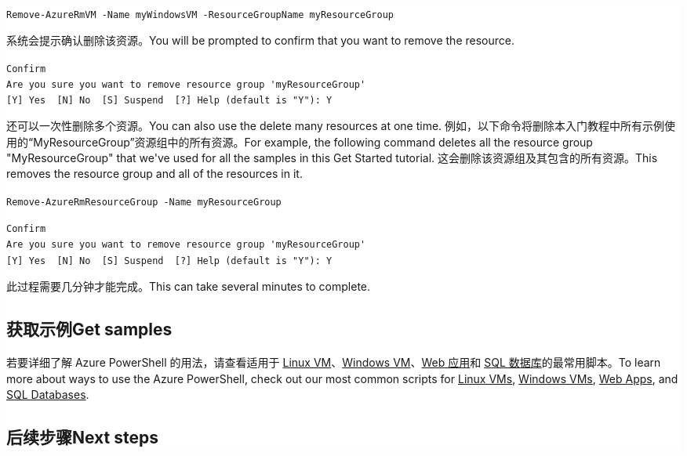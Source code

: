 ```azurepowershell-interactive
Remove-AzureRmVM -Name myWindowsVM -ResourceGroupName myResourceGroup
```

<span data-ttu-id="f5b26-182">系统会提示确认删除该资源。</span><span class="sxs-lookup"><span data-stu-id="f5b26-182">You will be prompted to confirm that you want to remove the resource.</span></span>

```output
Confirm
Are you sure you want to remove resource group 'myResourceGroup'
[Y] Yes  [N] No  [S] Suspend  [?] Help (default is "Y"): Y
```

<span data-ttu-id="f5b26-183">还可以一次性删除多个资源。</span><span class="sxs-lookup"><span data-stu-id="f5b26-183">You can also use the delete many resources at one time.</span></span> <span data-ttu-id="f5b26-184">例如，以下命令将删除本入门教程中所有示例使用的“MyResourceGroup”资源组中的所有资源。</span><span class="sxs-lookup"><span data-stu-id="f5b26-184">For example, the following command deletes all the resource group "MyResourceGroup" that we've used for all the samples in this Get Started tutorial.</span></span> <span data-ttu-id="f5b26-185">这会删除该资源组及其包含的所有资源。</span><span class="sxs-lookup"><span data-stu-id="f5b26-185">This removes the resource group and all of the resources in it.</span></span>

```azurepowershell-interactive
Remove-AzureRmResourceGroup -Name myResourceGroup
```

```output
Confirm
Are you sure you want to remove resource group 'myResourceGroup'
[Y] Yes  [N] No  [S] Suspend  [?] Help (default is "Y"): Y
```

<span data-ttu-id="f5b26-186">此过程需要几分钟才能完成。</span><span class="sxs-lookup"><span data-stu-id="f5b26-186">This can take several minutes to complete.</span></span>

## <a name="get-samples"></a><span data-ttu-id="f5b26-187">获取示例</span><span class="sxs-lookup"><span data-stu-id="f5b26-187">Get samples</span></span>

<span data-ttu-id="f5b26-188">若要详细了解 Azure PowerShell 的用法，请查看适用于 [Linux VM](/azure/virtual-machines/virtual-machines-linux-powershell-samples?toc=%2fpowershell%2fazure%%2ftoc.json)、[Windows VM](/azure/virtual-machines/virtual-machines-windows-powershell-samples?toc=%2fpowershell%2fazure%%2ftoc.json)、[Web 应用](/azure/app-service-web/app-service-powershell-samples?toc=%2fpowershell%2fazure%%2ftoc.json)和 [SQL 数据库](/azure/sql-database/sql-database-powershell-samples?toc=%2fpowershell%2fazure%%2ftoc.json)的最常用脚本。</span><span class="sxs-lookup"><span data-stu-id="f5b26-188">To learn more about ways to use the Azure PowerShell, check out our most common scripts for [Linux VMs](/azure/virtual-machines/virtual-machines-linux-powershell-samples?toc=%2fpowershell%2fazure%%2ftoc.json), [Windows VMs](/azure/virtual-machines/virtual-machines-windows-powershell-samples?toc=%2fpowershell%2fazure%%2ftoc.json), [Web Apps](/azure/app-service-web/app-service-powershell-samples?toc=%2fpowershell%2fazure%%2ftoc.json), and [SQL Databases](/azure/sql-database/sql-database-powershell-samples?toc=%2fpowershell%2fazure%%2ftoc.json).</span></span>

## <a name="next-steps"></a><span data-ttu-id="f5b26-189">后续步骤</span><span class="sxs-lookup"><span data-stu-id="f5b26-189">Next steps</span></span>
